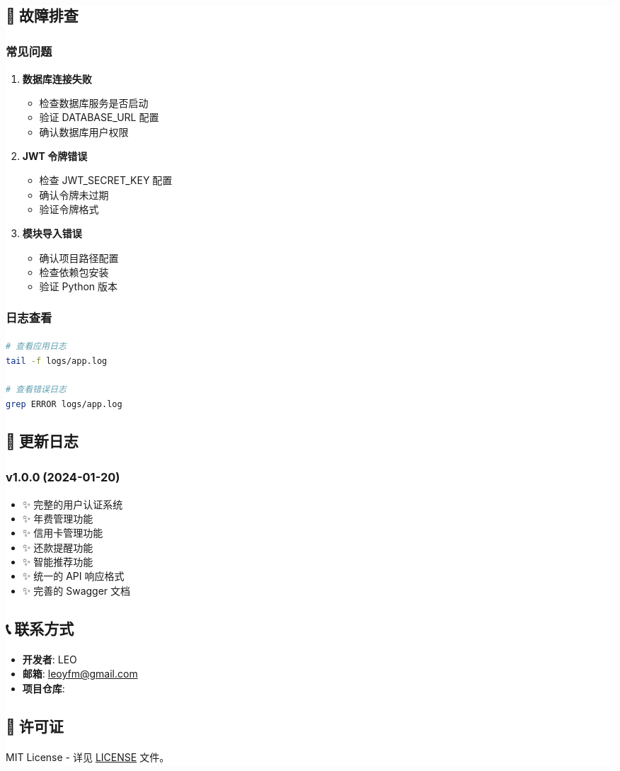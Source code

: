 ## 🔧 故障排查

### 常见问题

1. **数据库连接失败**
   - 检查数据库服务是否启动
   - 验证 DATABASE_URL 配置
   - 确认数据库用户权限

2. **JWT 令牌错误**
   - 检查 JWT_SECRET_KEY 配置
   - 确认令牌未过期
   - 验证令牌格式

3. **模块导入错误**
   - 确认项目路径配置
   - 检查依赖包安装
   - 验证 Python 版本

### 日志查看

```bash
# 查看应用日志
tail -f logs/app.log

# 查看错误日志
grep ERROR logs/app.log
```

## 📝 更新日志

### v1.0.0 (2024-01-20)

- ✨ 完整的用户认证系统
- ✨ 年费管理功能
- ✨ 信用卡管理功能
- ✨ 还款提醒功能
- ✨ 智能推荐功能
- ✨ 统一的 API 响应格式
- ✨ 完善的 Swagger 文档

## 📞 联系方式

- **开发者**: LEO
- **邮箱**: leoyfm@gmail.com
- **项目仓库**: <repository-url>

## 📄 许可证

MIT License - 详见 [LICENSE](LICENSE) 文件。